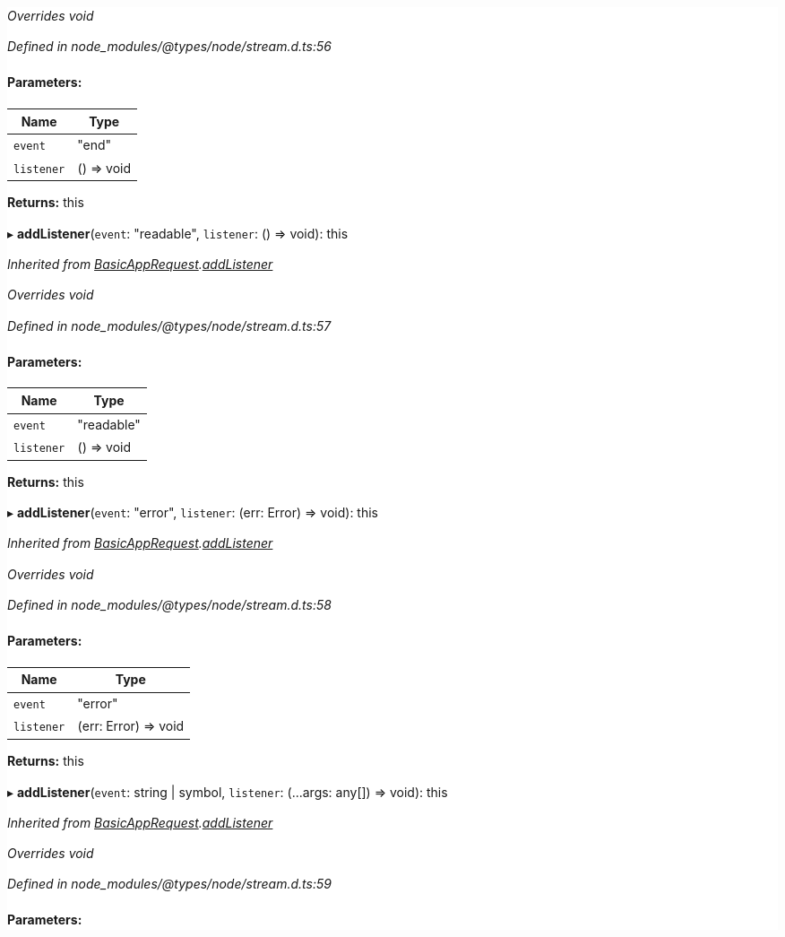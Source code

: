*Overrides void*

*Defined in node_modules/@types/node/stream.d.ts:56*

#### Parameters:

Name | Type |
------ | ------ |
`event` | \"end\" |
`listener` | () => void |

**Returns:** this

▸ **addListener**(`event`: \"readable\", `listener`: () => void): this

*Inherited from [BasicAppRequest](_interfaces_.basicapprequest.md).[addListener](_interfaces_.basicapprequest.md#addlistener)*

*Overrides void*

*Defined in node_modules/@types/node/stream.d.ts:57*

#### Parameters:

Name | Type |
------ | ------ |
`event` | \"readable\" |
`listener` | () => void |

**Returns:** this

▸ **addListener**(`event`: \"error\", `listener`: (err: Error) => void): this

*Inherited from [BasicAppRequest](_interfaces_.basicapprequest.md).[addListener](_interfaces_.basicapprequest.md#addlistener)*

*Overrides void*

*Defined in node_modules/@types/node/stream.d.ts:58*

#### Parameters:

Name | Type |
------ | ------ |
`event` | \"error\" |
`listener` | (err: Error) => void |

**Returns:** this

▸ **addListener**(`event`: string \| symbol, `listener`: (...args: any[]) => void): this

*Inherited from [BasicAppRequest](_interfaces_.basicapprequest.md).[addListener](_interfaces_.basicapprequest.md#addlistener)*

*Overrides void*

*Defined in node_modules/@types/node/stream.d.ts:59*

#### Parameters:
